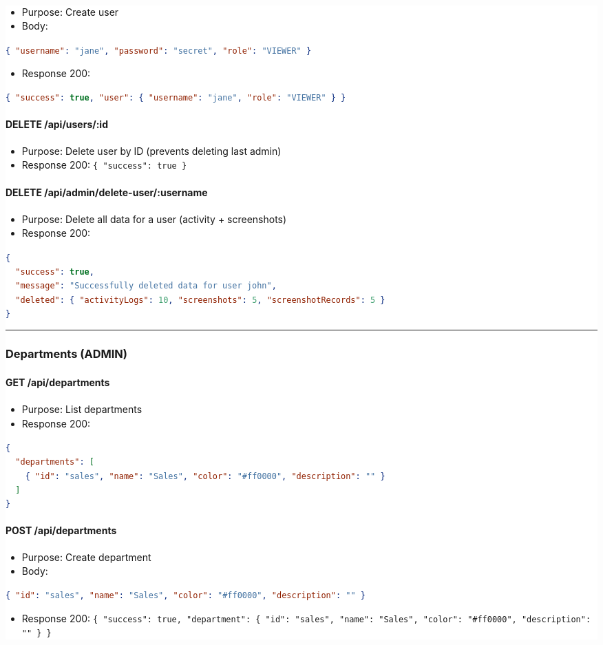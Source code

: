 - Purpose: Create user
- Body:

```json
{ "username": "jane", "password": "secret", "role": "VIEWER" }
```

- Response 200:

```json
{ "success": true, "user": { "username": "jane", "role": "VIEWER" } }
```

#### DELETE /api/users/:id

- Purpose: Delete user by ID (prevents deleting last admin)
- Response 200: `{ "success": true }`

#### DELETE /api/admin/delete-user/:username

- Purpose: Delete all data for a user (activity + screenshots)
- Response 200:

```json
{
  "success": true,
  "message": "Successfully deleted data for user john",
  "deleted": { "activityLogs": 10, "screenshots": 5, "screenshotRecords": 5 }
}
```

---

### Departments (ADMIN)

#### GET /api/departments

- Purpose: List departments
- Response 200:

```json
{
  "departments": [
    { "id": "sales", "name": "Sales", "color": "#ff0000", "description": "" }
  ]
}
```

#### POST /api/departments

- Purpose: Create department
- Body:

```json
{ "id": "sales", "name": "Sales", "color": "#ff0000", "description": "" }
```

- Response 200: `{ "success": true, "department": { "id": "sales", "name": "Sales", "color": "#ff0000", "description": "" } }`
